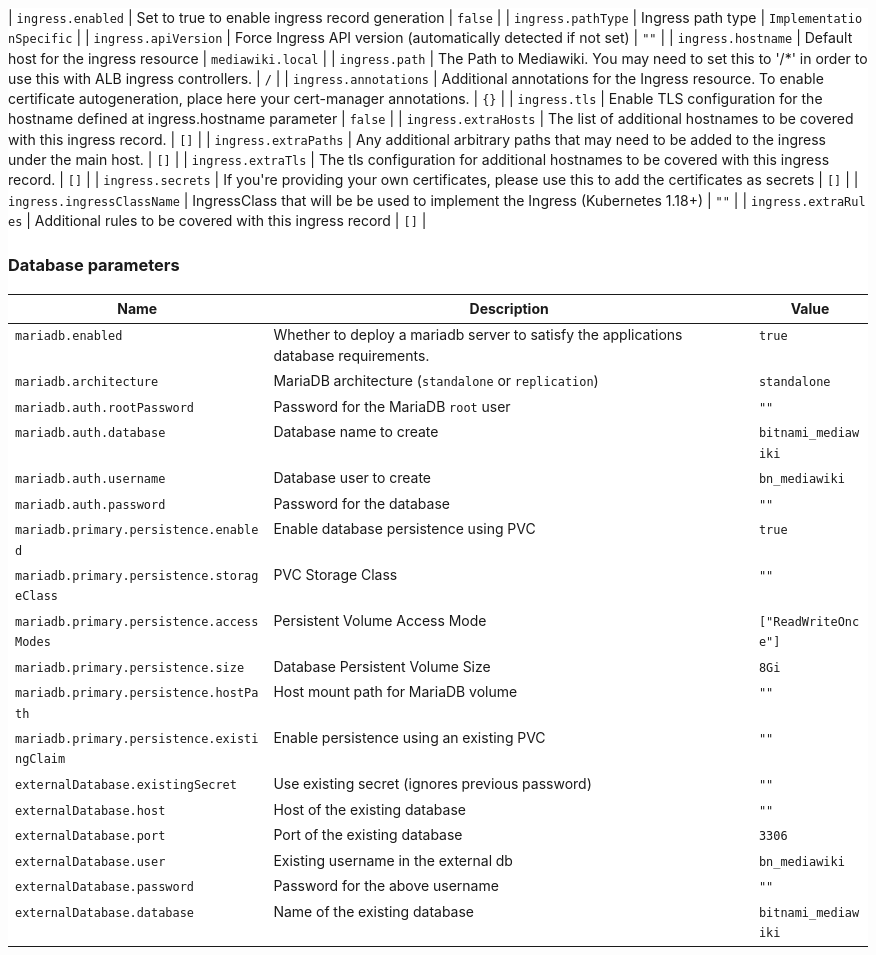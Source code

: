 | `ingress.enabled`                  | Set to true to enable ingress record generation                                                                                  | `false`                  |
| `ingress.pathType`                 | Ingress path type                                                                                                                | `ImplementationSpecific` |
| `ingress.apiVersion`               | Force Ingress API version (automatically detected if not set)                                                                    | `""`                     |
| `ingress.hostname`                 | Default host for the ingress resource                                                                                            | `mediawiki.local`        |
| `ingress.path`                     | The Path to Mediawiki. You may need to set this to '/*' in order to use this with ALB ingress controllers.                       | `/`                      |
| `ingress.annotations`              | Additional annotations for the Ingress resource. To enable certificate autogeneration, place here your cert-manager annotations. | `{}`                     |
| `ingress.tls`                      | Enable TLS configuration for the hostname defined at ingress.hostname parameter                                                  | `false`                  |
| `ingress.extraHosts`               | The list of additional hostnames to be covered with this ingress record.                                                         | `[]`                     |
| `ingress.extraPaths`               | Any additional arbitrary paths that may need to be added to the ingress under the main host.                                     | `[]`                     |
| `ingress.extraTls`                 | The tls configuration for additional hostnames to be covered with this ingress record.                                           | `[]`                     |
| `ingress.secrets`                  | If you're providing your own certificates, please use this to add the certificates as secrets                                    | `[]`                     |
| `ingress.ingressClassName`         | IngressClass that will be be used to implement the Ingress (Kubernetes 1.18+)                                                    | `""`                     |
| `ingress.extraRules`               | Additional rules to be covered with this ingress record                                                                          | `[]`                     |

### Database parameters

| Name                                        | Description                                                                           | Value               |
| ------------------------------------------- | ------------------------------------------------------------------------------------- | ------------------- |
| `mariadb.enabled`                           | Whether to deploy a mariadb server to satisfy the applications database requirements. | `true`              |
| `mariadb.architecture`                      | MariaDB architecture (`standalone` or `replication`)                                  | `standalone`        |
| `mariadb.auth.rootPassword`                 | Password for the MariaDB `root` user                                                  | `""`                |
| `mariadb.auth.database`                     | Database name to create                                                               | `bitnami_mediawiki` |
| `mariadb.auth.username`                     | Database user to create                                                               | `bn_mediawiki`      |
| `mariadb.auth.password`                     | Password for the database                                                             | `""`                |
| `mariadb.primary.persistence.enabled`       | Enable database persistence using PVC                                                 | `true`              |
| `mariadb.primary.persistence.storageClass`  | PVC Storage Class                                                                     | `""`                |
| `mariadb.primary.persistence.accessModes`   | Persistent Volume Access Mode                                                         | `["ReadWriteOnce"]` |
| `mariadb.primary.persistence.size`          | Database Persistent Volume Size                                                       | `8Gi`               |
| `mariadb.primary.persistence.hostPath`      | Host mount path for MariaDB volume                                                    | `""`                |
| `mariadb.primary.persistence.existingClaim` | Enable persistence using an existing PVC                                              | `""`                |
| `externalDatabase.existingSecret`           | Use existing secret (ignores previous password)                                       | `""`                |
| `externalDatabase.host`                     | Host of the existing database                                                         | `""`                |
| `externalDatabase.port`                     | Port of the existing database                                                         | `3306`              |
| `externalDatabase.user`                     | Existing username in the external db                                                  | `bn_mediawiki`      |
| `externalDatabase.password`                 | Password for the above username                                                       | `""`                |
| `externalDatabase.database`                 | Name of the existing database                                                         | `bitnami_mediawiki` |
